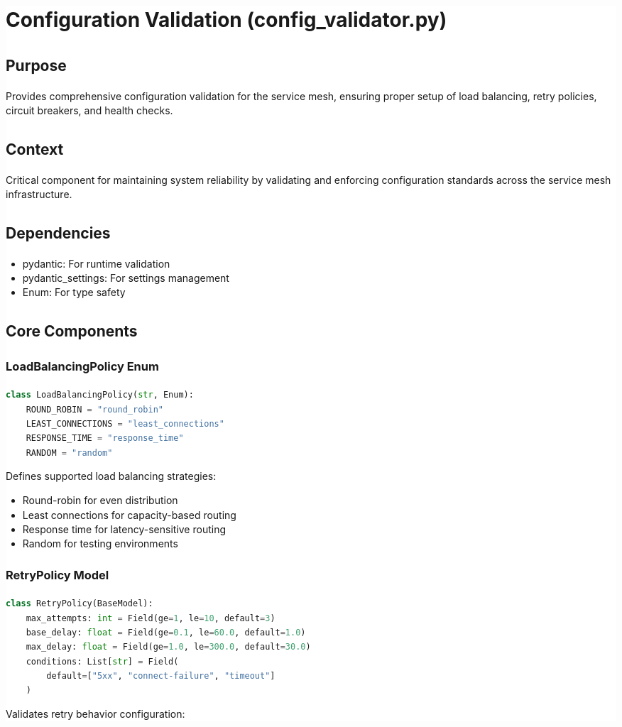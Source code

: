 # Configuration Validation (config_validator.py)

## Purpose

Provides comprehensive configuration validation for the service mesh, ensuring proper setup of load balancing, retry policies, circuit breakers, and health checks.

## Context

Critical component for maintaining system reliability by validating and enforcing configuration standards across the service mesh infrastructure.

## Dependencies

- pydantic: For runtime validation
- pydantic_settings: For settings management
- Enum: For type safety

## Core Components

### LoadBalancingPolicy Enum

```python
class LoadBalancingPolicy(str, Enum):
    ROUND_ROBIN = "round_robin"
    LEAST_CONNECTIONS = "least_connections"
    RESPONSE_TIME = "response_time"
    RANDOM = "random"
```

Defines supported load balancing strategies:

- Round-robin for even distribution
- Least connections for capacity-based routing
- Response time for latency-sensitive routing
- Random for testing environments

### RetryPolicy Model

```python
class RetryPolicy(BaseModel):
    max_attempts: int = Field(ge=1, le=10, default=3)
    base_delay: float = Field(ge=0.1, le=60.0, default=1.0)
    max_delay: float = Field(ge=1.0, le=300.0, default=30.0)
    conditions: List[str] = Field(
        default=["5xx", "connect-failure", "timeout"]
    )
```

Validates retry behavior configuration:

